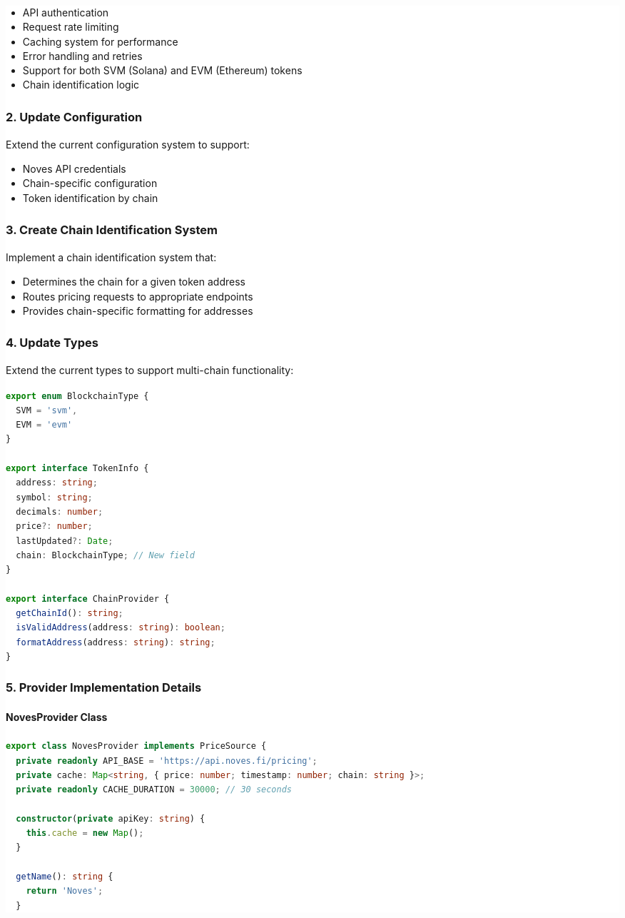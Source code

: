 - API authentication
- Request rate limiting
- Caching system for performance
- Error handling and retries
- Support for both SVM (Solana) and EVM (Ethereum) tokens
- Chain identification logic

### 2. Update Configuration

Extend the current configuration system to support:
- Noves API credentials
- Chain-specific configuration
- Token identification by chain

### 3. Create Chain Identification System

Implement a chain identification system that:
- Determines the chain for a given token address
- Routes pricing requests to appropriate endpoints
- Provides chain-specific formatting for addresses

### 4. Update Types

Extend the current types to support multi-chain functionality:

```typescript
export enum BlockchainType {
  SVM = 'svm',
  EVM = 'evm'
}

export interface TokenInfo {
  address: string;
  symbol: string;
  decimals: number;
  price?: number;
  lastUpdated?: Date;
  chain: BlockchainType; // New field
}

export interface ChainProvider {
  getChainId(): string;
  isValidAddress(address: string): boolean;
  formatAddress(address: string): string;
}
```

### 5. Provider Implementation Details

#### NovesProvider Class

```typescript
export class NovesProvider implements PriceSource {
  private readonly API_BASE = 'https://api.noves.fi/pricing';
  private cache: Map<string, { price: number; timestamp: number; chain: string }>;
  private readonly CACHE_DURATION = 30000; // 30 seconds
  
  constructor(private apiKey: string) {
    this.cache = new Map();
  }

  getName(): string {
    return 'Noves';
  }

```